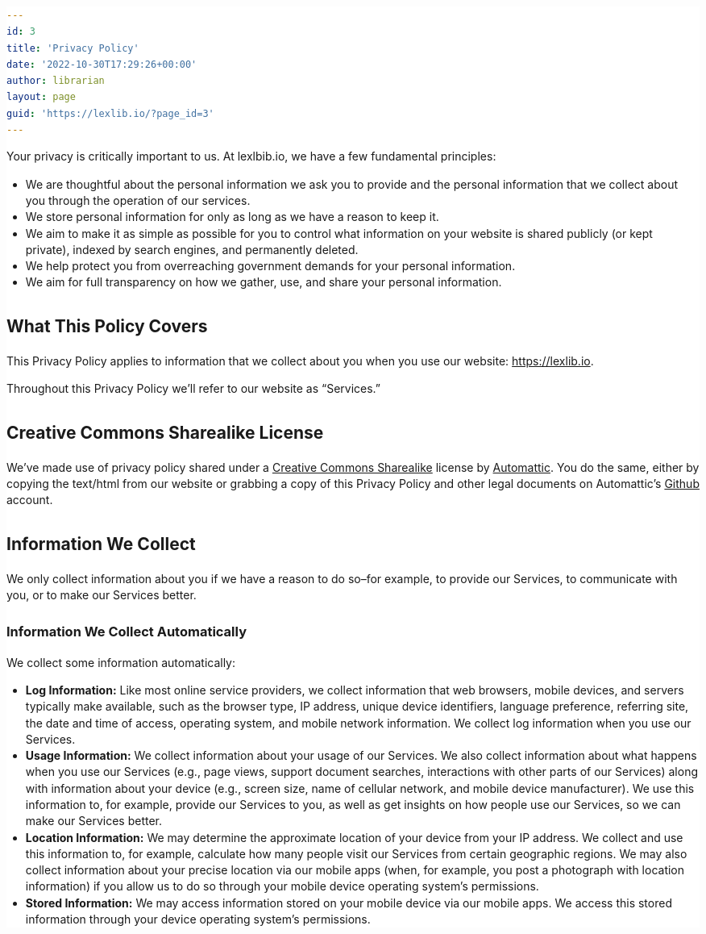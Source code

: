 ```yaml
---
id: 3
title: 'Privacy Policy'
date: '2022-10-30T17:29:26+00:00'
author: librarian
layout: page
guid: 'https://lexlib.io/?page_id=3'
---
```


Your privacy is critically important to us. At lexlbib.io, we have a few fundamental principles:

- We are thoughtful about the personal information we ask you to provide and the personal information that we collect about you through the operation of our services.
- We store personal information for only as long as we have a reason to keep it.
- We aim to make it as simple as possible for you to control what information on your website is shared publicly (or kept private), indexed by search engines, and permanently deleted.
- We help protect you from overreaching government demands for your personal information.
- We aim for full transparency on how we gather, use, and share your personal information.

## What This Policy Covers

This Privacy Policy applies to information that we collect about you when you use our website: <https://lexlib.io>.

Throughout this Privacy Policy we’ll refer to our website as “Services.”

## Creative Commons Sharealike License

We’ve made use of privacy policy shared under a [Creative Commons Sharealike](https://creativecommons.org/licenses/by-sa/4.0/) license by [Automattic](https://automattic.com). You do the same, either by copying the text/html from our website or grabbing a copy of this Privacy Policy and other legal documents on Automattic’s [Github](https://github.com/Automattic/legalmattic) account.

## Information We Collect

We only collect information about you if we have a reason to do so–for example, to provide our Services, to communicate with you, or to make our Services better.

### Information We Collect Automatically

We collect some information automatically:

- **Log Information:** Like most online service providers, we collect information that web browsers, mobile devices, and servers typically make available, such as the browser type, IP address, unique device identifiers, language preference, referring site, the date and time of access, operating system, and mobile network information. We collect log information when you use our Services.
- **Usage Information:** We collect information about your usage of our Services. We also collect information about what happens when you use our Services (e.g., page views, support document searches, interactions with other parts of our Services) along with information about your device (e.g., screen size, name of cellular network, and mobile device manufacturer). We use this information to, for example, provide our Services to you, as well as get insights on how people use our Services, so we can make our Services better.
- **Location Information:** We may determine the approximate location of your device from your IP address. We collect and use this information to, for example, calculate how many people visit our Services from certain geographic regions. We may also collect information about your precise location via our mobile apps (when, for example, you post a photograph with location information) if you allow us to do so through your mobile device operating system’s permissions.
- **Stored Information:** We may access information stored on your mobile device via our mobile apps. We access this stored information through your device operating system’s permissions.